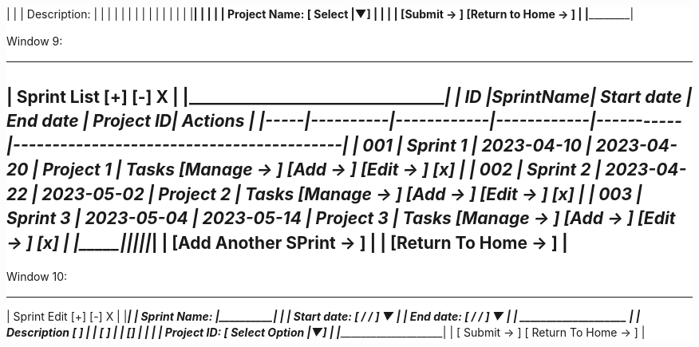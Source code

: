 |                                            |
|  Description:                              |
|  |                                    |    |
|  |                                    |    |
|  |                                    |    |
|  |____________________________________|    |
|                                            |
|  Project Name: [ Select |▼]                |
|                                            |
|      [Submit → ]       [Return to Home → ] |
|____________________________________________|

Window 9:
 _________________________________________________________________________________________________
|  Sprint List                                                                         [+] [-]  X |
|_________________________________________________________________________________________________|
|  ID |SprintName| Start date | End date   | Project ID|                  Actions                 |
|-----|----------|------------|------------|-----------|------------------------------------------|
| 001 | Sprint 1 | 2023-04-10 | 2023-04-20 | Project 1 | Tasks [Manage → ] [Add → ] [Edit → ] [x] |
| 002 | Sprint 2 | 2023-04-22 | 2023-05-02 | Project 2 | Tasks [Manage → ] [Add → ] [Edit → ] [x] |
| 003 | Sprint 3 | 2023-05-04 | 2023-05-14 | Project 3 | Tasks [Manage → ] [Add → ] [Edit → ] [x] |
|_____|__________|____________|____________|___________|__________________________________________|
|                          [Add Another SPrint → ]                                                |
|                          [Return To Home → ]                                                    |
 -------------------------------------------------------------------------------------------------

Window 10:
 ___________________________________________________________
|                 Sprint Edit                    [+] [-]  X |
|___________________________________________________________|
| Sprint Name:   |__________|                               |
| Start date:    [ / / ] ▼                                  |
| End date:      [ / / ] ▼                                  |
|                 ____________________                      |
|  Description   [                    ]                     |
|                [                    ]                     |
|                [____________________]                     |
|                                                           |
| Project ID:    [ Select Option |▼]                        |
|___________________________________________________________|
|                      [ Submit → ]  [ Return To Home → ]   |